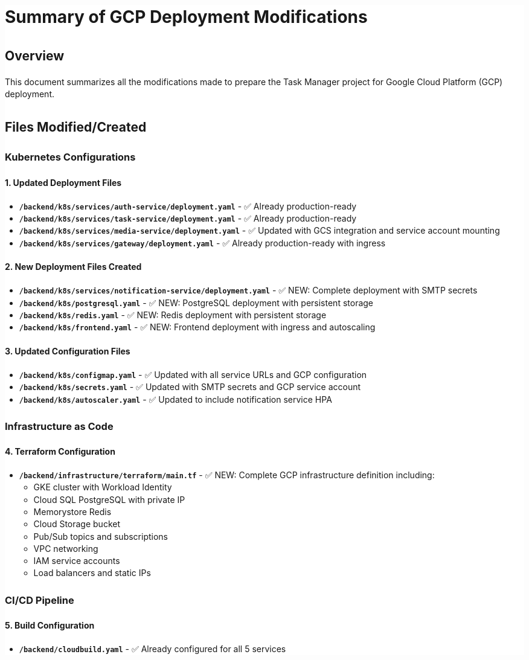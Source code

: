 # Summary of GCP Deployment Modifications

## Overview
This document summarizes all the modifications made to prepare the Task Manager project for Google Cloud Platform (GCP) deployment.

## Files Modified/Created

### Kubernetes Configurations

#### 1. Updated Deployment Files
- **`/backend/k8s/services/auth-service/deployment.yaml`** - ✅ Already production-ready
- **`/backend/k8s/services/task-service/deployment.yaml`** - ✅ Already production-ready
- **`/backend/k8s/services/media-service/deployment.yaml`** - ✅ Updated with GCS integration and service account mounting
- **`/backend/k8s/services/gateway/deployment.yaml`** - ✅ Already production-ready with ingress

#### 2. New Deployment Files Created
- **`/backend/k8s/services/notification-service/deployment.yaml`** - ✅ NEW: Complete deployment with SMTP secrets
- **`/backend/k8s/postgresql.yaml`** - ✅ NEW: PostgreSQL deployment with persistent storage
- **`/backend/k8s/redis.yaml`** - ✅ NEW: Redis deployment with persistent storage
- **`/backend/k8s/frontend.yaml`** - ✅ NEW: Frontend deployment with ingress and autoscaling

#### 3. Updated Configuration Files
- **`/backend/k8s/configmap.yaml`** - ✅ Updated with all service URLs and GCP configuration
- **`/backend/k8s/secrets.yaml`** - ✅ Updated with SMTP secrets and GCP service account
- **`/backend/k8s/autoscaler.yaml`** - ✅ Updated to include notification service HPA

### Infrastructure as Code

#### 4. Terraform Configuration
- **`/backend/infrastructure/terraform/main.tf`** - ✅ NEW: Complete GCP infrastructure definition including:
  - GKE cluster with Workload Identity
  - Cloud SQL PostgreSQL with private IP
  - Memorystore Redis
  - Cloud Storage bucket
  - Pub/Sub topics and subscriptions
  - VPC networking
  - IAM service accounts
  - Load balancers and static IPs

### CI/CD Pipeline

#### 5. Build Configuration
- **`/backend/cloudbuild.yaml`** - ✅ Already configured for all 5 services
